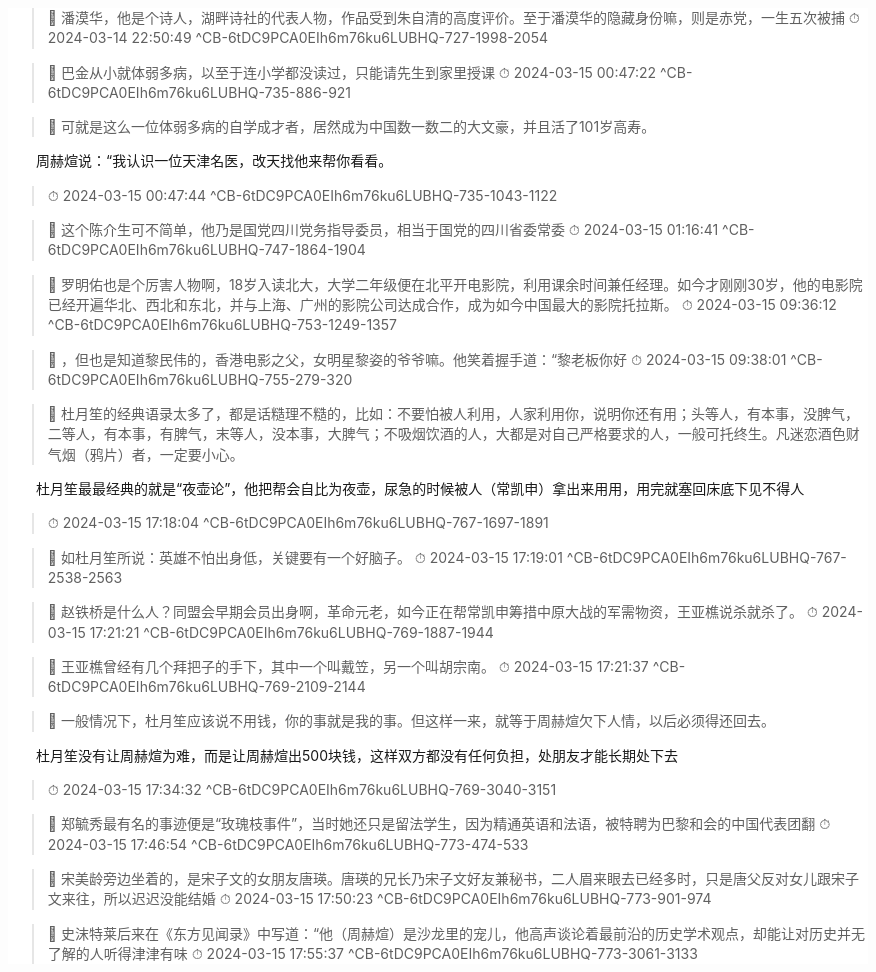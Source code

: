 

> 📌 潘漠华，他是个诗人，湖畔诗社的代表人物，作品受到朱自清的高度评价。至于潘漠华的隐藏身份嘛，则是赤党，一生五次被捕 
> ⏱ 2024-03-14 22:50:49 ^CB-6tDC9PCA0EIh6m76ku6LUBHQ-727-1998-2054



> 📌 巴金从小就体弱多病，以至于连小学都没读过，只能请先生到家里授课 
> ⏱ 2024-03-15 00:47:22 ^CB-6tDC9PCA0EIh6m76ku6LUBHQ-735-886-921

> 📌 可就是这么一位体弱多病的自学成才者，居然成为中国数一数二的大文豪，并且活了101岁高寿。    
   
   周赫煊说：“我认识一位天津名医，改天找他来帮你看看。 
> ⏱ 2024-03-15 00:47:44 ^CB-6tDC9PCA0EIh6m76ku6LUBHQ-735-1043-1122



> 📌 这个陈介生可不简单，他乃是国党四川党务指导委员，相当于国党的四川省委常委 
> ⏱ 2024-03-15 01:16:41 ^CB-6tDC9PCA0EIh6m76ku6LUBHQ-747-1864-1904



> 📌 罗明佑也是个厉害人物啊，18岁入读北大，大学二年级便在北平开电影院，利用课余时间兼任经理。如今才刚刚30岁，他的电影院已经开遍华北、西北和东北，并与上海、广州的影院公司达成合作，成为如今中国最大的影院托拉斯。 
> ⏱ 2024-03-15 09:36:12 ^CB-6tDC9PCA0EIh6m76ku6LUBHQ-753-1249-1357



> 📌 ，但也是知道黎民伟的，香港电影之父，女明星黎姿的爷爷嘛。他笑着握手道：“黎老板你好 
> ⏱ 2024-03-15 09:38:01 ^CB-6tDC9PCA0EIh6m76ku6LUBHQ-755-279-320



> 📌 杜月笙的经典语录太多了，都是话糙理不糙的，比如：不要怕被人利用，人家利用你，说明你还有用；头等人，有本事，没脾气，二等人，有本事，有脾气，末等人，没本事，大脾气；不吸烟饮酒的人，大都是对自己严格要求的人，一般可托终生。凡迷恋酒色财气烟（鸦片）者，一定要小心。    
   
   杜月笙最最经典的就是“夜壶论”，他把帮会自比为夜壶，尿急的时候被人（常凯申）拿出来用用，用完就塞回床底下见不得人 
> ⏱ 2024-03-15 17:18:04 ^CB-6tDC9PCA0EIh6m76ku6LUBHQ-767-1697-1891

> 📌 如杜月笙所说：英雄不怕出身低，关键要有一个好脑子。 
> ⏱ 2024-03-15 17:19:01 ^CB-6tDC9PCA0EIh6m76ku6LUBHQ-767-2538-2563



> 📌 赵铁桥是什么人？同盟会早期会员出身啊，革命元老，如今正在帮常凯申筹措中原大战的军需物资，王亚樵说杀就杀了。 
> ⏱ 2024-03-15 17:21:21 ^CB-6tDC9PCA0EIh6m76ku6LUBHQ-769-1887-1944

> 📌 王亚樵曾经有几个拜把子的手下，其中一个叫戴笠，另一个叫胡宗南。 
> ⏱ 2024-03-15 17:21:37 ^CB-6tDC9PCA0EIh6m76ku6LUBHQ-769-2109-2144

> 📌 一般情况下，杜月笙应该说不用钱，你的事就是我的事。但这样一来，就等于周赫煊欠下人情，以后必须得还回去。    
   
   杜月笙没有让周赫煊为难，而是让周赫煊出500块钱，这样双方都没有任何负担，处朋友才能长期处下去 
> ⏱ 2024-03-15 17:34:32 ^CB-6tDC9PCA0EIh6m76ku6LUBHQ-769-3040-3151



> 📌 郑毓秀最有名的事迹便是“玫瑰枝事件”，当时她还只是留法学生，因为精通英语和法语，被特聘为巴黎和会的中国代表团翻 
> ⏱ 2024-03-15 17:46:54 ^CB-6tDC9PCA0EIh6m76ku6LUBHQ-773-474-533

> 📌 宋美龄旁边坐着的，是宋子文的女朋友唐瑛。唐瑛的兄长乃宋子文好友兼秘书，二人眉来眼去已经多时，只是唐父反对女儿跟宋子文来往，所以迟迟没能结婚 
> ⏱ 2024-03-15 17:50:23 ^CB-6tDC9PCA0EIh6m76ku6LUBHQ-773-901-974

> 📌 史沫特莱后来在《东方见闻录》中写道：“他（周赫煊）是沙龙里的宠儿，他高声谈论着最前沿的历史学术观点，却能让对历史并无了解的人听得津津有味 
> ⏱ 2024-03-15 17:55:37 ^CB-6tDC9PCA0EIh6m76ku6LUBHQ-773-3061-3133

